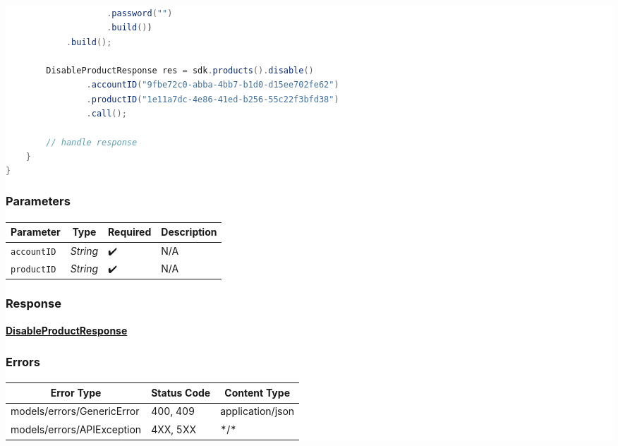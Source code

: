 ```java
                    .password("")
                    .build())
            .build();

        DisableProductResponse res = sdk.products().disable()
                .accountID("9fbe72c0-abba-4bb7-b1d0-d15ee702fe62")
                .productID("1e11a7dc-4e86-41ed-b256-55c22f3bfd38")
                .call();

        // handle response
    }
}
```

### Parameters

| Parameter          | Type               | Required           | Description        |
| ------------------ | ------------------ | ------------------ | ------------------ |
| `accountID`        | *String*           | :heavy_check_mark: | N/A                |
| `productID`        | *String*           | :heavy_check_mark: | N/A                |

### Response

**[DisableProductResponse](../../models/operations/DisableProductResponse.md)**

### Errors

| Error Type                 | Status Code                | Content Type               |
| -------------------------- | -------------------------- | -------------------------- |
| models/errors/GenericError | 400, 409                   | application/json           |
| models/errors/APIException | 4XX, 5XX                   | \*/\*                      |